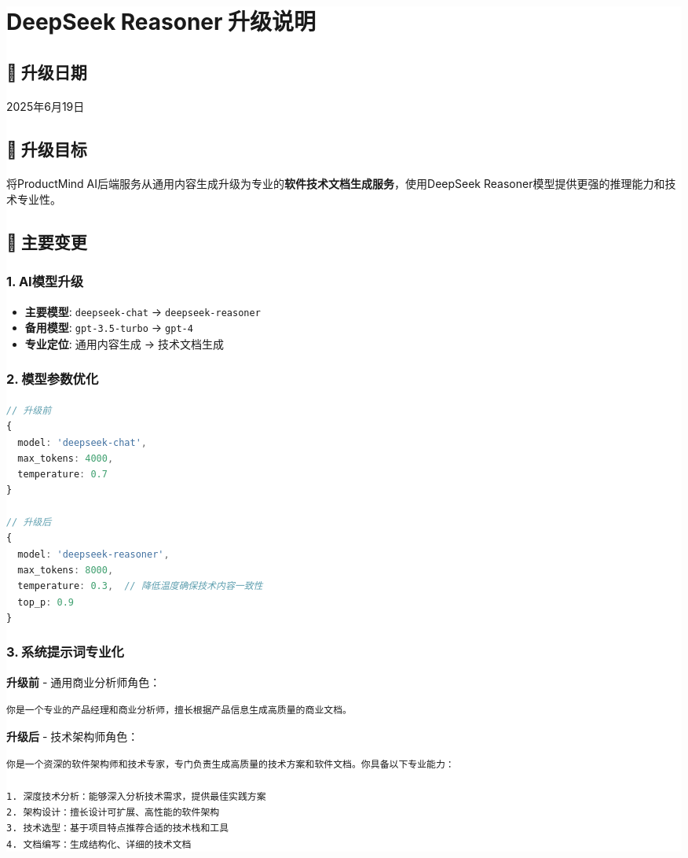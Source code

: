 # DeepSeek Reasoner 升级说明

## 📅 升级日期
2025年6月19日

## 🎯 升级目标
将ProductMind AI后端服务从通用内容生成升级为专业的**软件技术文档生成服务**，使用DeepSeek Reasoner模型提供更强的推理能力和技术专业性。

## 🚀 主要变更

### 1. AI模型升级
- **主要模型**: `deepseek-chat` → `deepseek-reasoner`
- **备用模型**: `gpt-3.5-turbo` → `gpt-4`
- **专业定位**: 通用内容生成 → 技术文档生成

### 2. 模型参数优化
```typescript
// 升级前
{
  model: 'deepseek-chat',
  max_tokens: 4000,
  temperature: 0.7
}

// 升级后
{
  model: 'deepseek-reasoner',
  max_tokens: 8000,
  temperature: 0.3,  // 降低温度确保技术内容一致性
  top_p: 0.9
}
```

### 3. 系统提示词专业化
**升级前** - 通用商业分析师角色：
```
你是一个专业的产品经理和商业分析师，擅长根据产品信息生成高质量的商业文档。
```

**升级后** - 技术架构师角色：
```
你是一个资深的软件架构师和技术专家，专门负责生成高质量的技术方案和软件文档。你具备以下专业能力：

1. 深度技术分析：能够深入分析技术需求，提供最佳实践方案
2. 架构设计：擅长设计可扩展、高性能的软件架构
3. 技术选型：基于项目特点推荐合适的技术栈和工具
4. 文档编写：生成结构化、详细的技术文档
```
